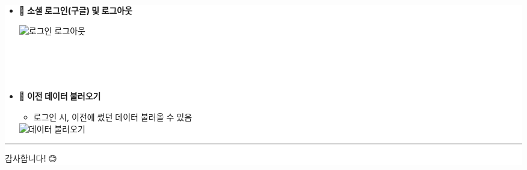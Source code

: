 - 🌟 **소셜 로그인(구글) 및 로그아웃**

    <img src="https://github.com/user-attachments/assets/e9d5a0d7-ba22-43b5-9501-10d5a2c5a5b5" alt="로그인 로그아웃" width="350px"/>

<br />
<br />
<br />

- 🌟 **이전 데이터 불러오기**
    - 로그인 시, 이전에 썼던 데이터 불러올 수 있음
    
    <img src="https://github.com/user-attachments/assets/f91d81e5-1aee-4865-806b-26d49d641b7e" alt="데이터 불러오기" width="350px"/>


---

감사합니다! 😊  